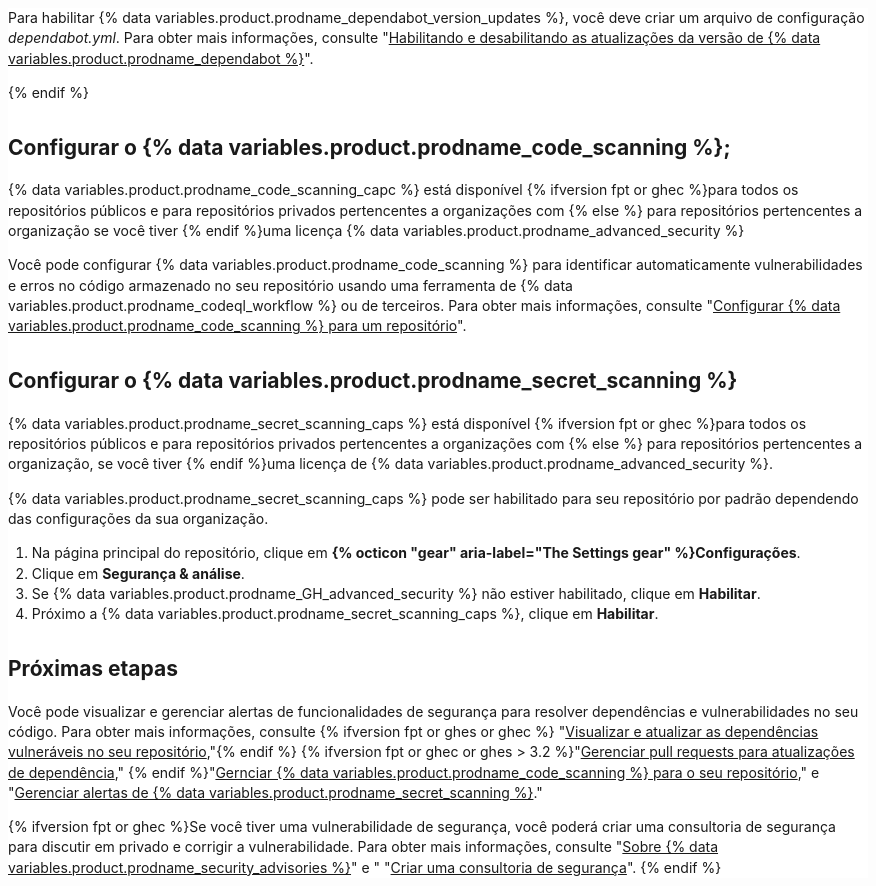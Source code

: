 Para habilitar {% data variables.product.prodname_dependabot_version_updates %}, você deve criar um arquivo de configuração *dependabot.yml*. Para obter mais informações, consulte "[Habilitando e desabilitando as atualizações da versão de {% data variables.product.prodname_dependabot %}](/code-security/supply-chain-security/keeping-your-dependencies-updated-automatically/enabling-and-disabling-dependabot-version-updates)".

{% endif %}

## Configurar o {% data variables.product.prodname_code_scanning %};

{% data variables.product.prodname_code_scanning_capc %} está disponível {% ifversion fpt or ghec %}para todos os repositórios públicos e para repositórios privados pertencentes a organizações com {% else %} para repositórios pertencentes a organização se você tiver {% endif %}uma licença {% data variables.product.prodname_advanced_security %}

Você pode configurar {% data variables.product.prodname_code_scanning %} para identificar automaticamente vulnerabilidades e erros no código armazenado no seu repositório usando uma ferramenta de {% data variables.product.prodname_codeql_workflow %} ou de terceiros. Para obter mais informações, consulte "[Configurar {% data variables.product.prodname_code_scanning %} para um repositório](/code-security/secure-coding/setting-up-code-scanning-for-a-repository)".

## Configurar o {% data variables.product.prodname_secret_scanning %}
{% data variables.product.prodname_secret_scanning_caps %} está disponível {% ifversion fpt or ghec %}para todos os repositórios públicos e para repositórios privados pertencentes a organizações com {% else %} para repositórios pertencentes a organização, se você tiver {% endif %}uma licença de {% data variables.product.prodname_advanced_security %}.

{% data variables.product.prodname_secret_scanning_caps %} pode ser habilitado para seu repositório por padrão dependendo das configurações da sua organização.

1. Na página principal do repositório, clique em **{% octicon "gear" aria-label="The Settings gear" %}Configurações**.
2. Clique em **Segurança & análise**.
3. Se {% data variables.product.prodname_GH_advanced_security %} não estiver habilitado, clique em **Habilitar**.
4. Próximo a {% data variables.product.prodname_secret_scanning_caps %}, clique em **Habilitar**.

## Próximas etapas
Você pode visualizar e gerenciar alertas de funcionalidades de segurança para resolver dependências e vulnerabilidades no seu código. Para obter mais informações, consulte {% ifversion fpt or ghes or ghec %} "[Visualizar e atualizar as dependências vulneráveis no seu repositório](/code-security/supply-chain-security/viewing-and-updating-vulnerable-dependencies-in-your-repository),"{% endif %} {% ifversion fpt or ghec or ghes > 3.2 %}"[Gerenciar pull requests para atualizações de dependência](/code-security/supply-chain-security/managing-pull-requests-for-dependency-updates)," {% endif %}"[Gernciar {% data variables.product.prodname_code_scanning %} para o seu repositório](/code-security/secure-coding/managing-code-scanning-alerts-for-your-repository)," e "[Gerenciar alertas de {% data variables.product.prodname_secret_scanning %}](/code-security/secret-security/managing-alerts-from-secret-scanning)."

{% ifversion fpt or ghec %}Se você tiver uma vulnerabilidade de segurança, você poderá criar uma consultoria de segurança para discutir em privado e corrigir a vulnerabilidade. Para obter mais informações, consulte "[Sobre {% data variables.product.prodname_security_advisories %}](/code-security/security-advisories/about-github-security-advisories)" e " "[Criar uma consultoria de segurança](/code-security/security-advisories/creating-a-security-advisory)".
{% endif %}
